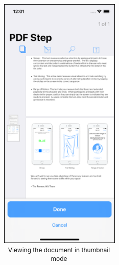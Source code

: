 <p style="float: left; font-size: 9pt; text-align: center; width: 25%; margin-right: 5%; margin-bottom: 0.5em;"><img src="VisualStep_Images/PDFStep_2.png" style="width: 100%;border: solid black 1px;">Viewing the document in thumbnail mode</p>